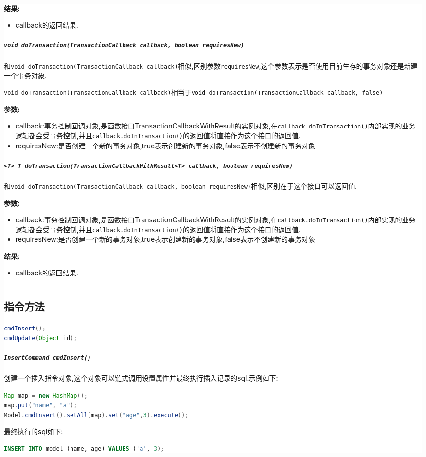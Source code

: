 **结果:**

* callback的返回结果.

##### `void doTransaction(TransactionCallback callback, boolean requiresNew)`

和`void doTransaction(TransactionCallback callback)`相似,区别参数`requiresNew`,这个参数表示是否使用目前生存的事务对象还是新建一个事务对象.

`void doTransaction(TransactionCallback callback)`相当于`void doTransaction(TransactionCallback callback, false)`

**参数:**

* callback:事务控制回调对象,是函数接口TransactionCallbackWithResult的实例对象,在`callback.doInTransaction()`内部实现的业务逻辑都会受事务控制,并且`callback.doInTransaction()`的返回值将直接作为这个接口的返回值.
* requiresNew:是否创建一个新的事务对象,true表示创建新的事务对象,false表示不创建新的事务对象


##### `<T> T doTransaction(TransactionCallbackWithResult<T> callback, boolean requiresNew)`

和`void doTransaction(TransactionCallback callback, boolean requiresNew)`相似,区别在于这个接口可以返回值.

**参数:**

* callback:事务控制回调对象,是函数接口TransactionCallbackWithResult的实例对象,在`callback.doInTransaction()`内部实现的业务逻辑都会受事务控制,并且`callback.doInTransaction()`的返回值将直接作为这个接口的返回值.
* requiresNew:是否创建一个新的事务对象,true表示创建新的事务对象,false表示不创建新的事务对象

**结果:**

* callback的返回结果.

-------

## <a id="cmd"></a>指令方法

```java
cmdInsert();
cmdUpdate(Object id);
```

##### `InsertCommand cmdInsert()`

创建一个插入指令对象,这个对象可以链式调用设置属性并最终执行插入记录的sql.示例如下:

```java
Map map = new HashMap();
map.put("name", "a");
Model.cmdInsert().setAll(map).set("age",3).execute();
```

最终执行的sql如下:

```sql
INSERT INTO model (name, age) VALUES ('a', 3);
```
